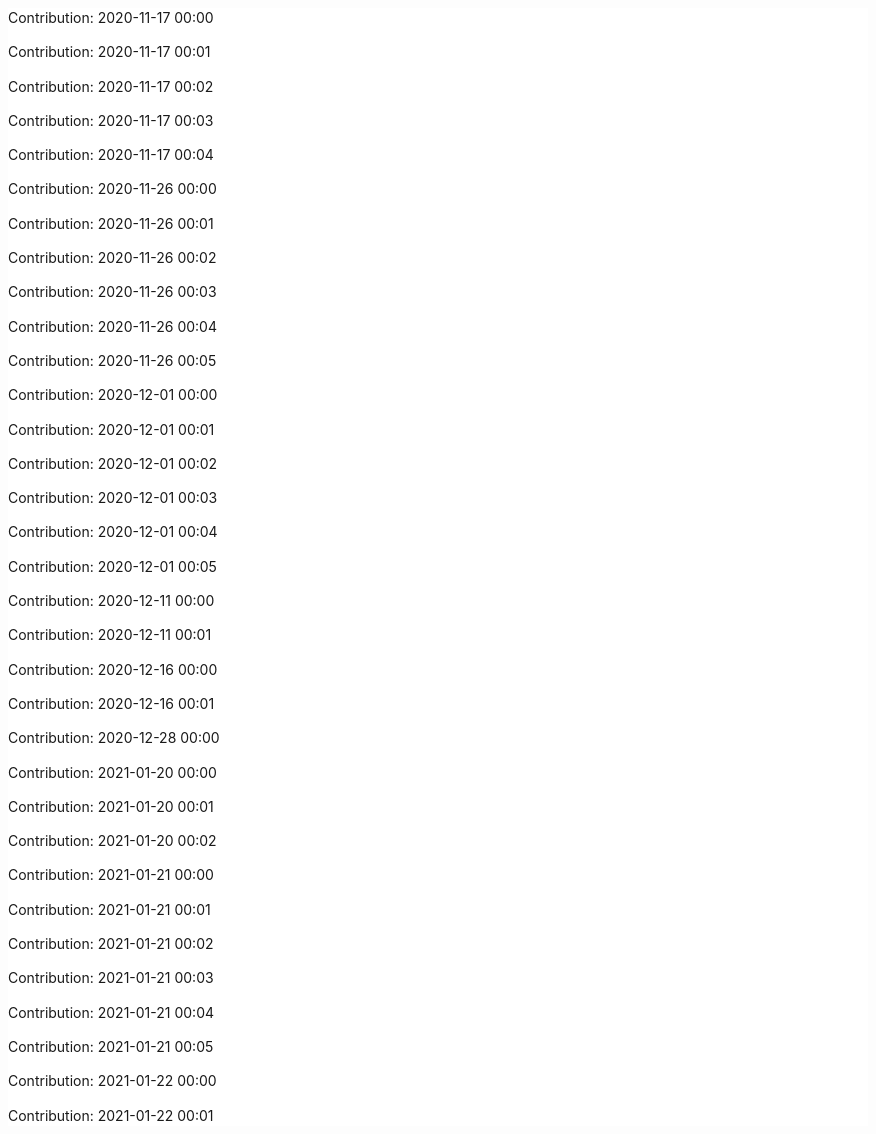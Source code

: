 Contribution: 2020-11-17 00:00

Contribution: 2020-11-17 00:01

Contribution: 2020-11-17 00:02

Contribution: 2020-11-17 00:03

Contribution: 2020-11-17 00:04

Contribution: 2020-11-26 00:00

Contribution: 2020-11-26 00:01

Contribution: 2020-11-26 00:02

Contribution: 2020-11-26 00:03

Contribution: 2020-11-26 00:04

Contribution: 2020-11-26 00:05

Contribution: 2020-12-01 00:00

Contribution: 2020-12-01 00:01

Contribution: 2020-12-01 00:02

Contribution: 2020-12-01 00:03

Contribution: 2020-12-01 00:04

Contribution: 2020-12-01 00:05

Contribution: 2020-12-11 00:00

Contribution: 2020-12-11 00:01

Contribution: 2020-12-16 00:00

Contribution: 2020-12-16 00:01

Contribution: 2020-12-28 00:00

Contribution: 2021-01-20 00:00

Contribution: 2021-01-20 00:01

Contribution: 2021-01-20 00:02

Contribution: 2021-01-21 00:00

Contribution: 2021-01-21 00:01

Contribution: 2021-01-21 00:02

Contribution: 2021-01-21 00:03

Contribution: 2021-01-21 00:04

Contribution: 2021-01-21 00:05

Contribution: 2021-01-22 00:00

Contribution: 2021-01-22 00:01

